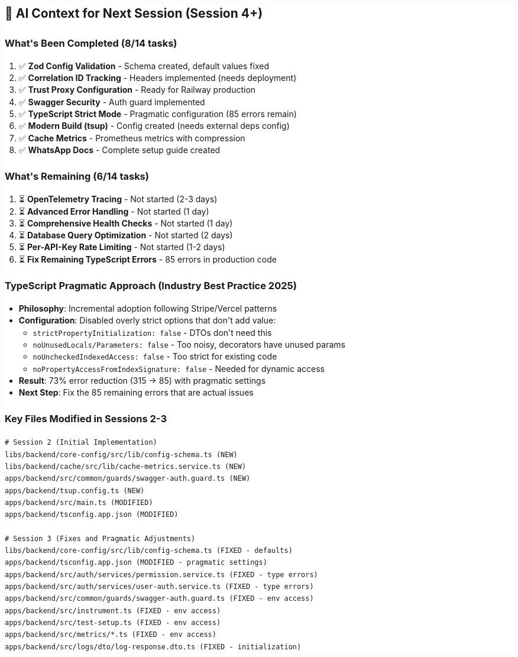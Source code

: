 ## 📝 AI Context for Next Session (Session 4+)

### What's Been Completed (8/14 tasks)

1. ✅ **Zod Config Validation** - Schema created, default values fixed
2. ✅ **Correlation ID Tracking** - Headers implemented (needs deployment)
3. ✅ **Trust Proxy Configuration** - Ready for Railway production
4. ✅ **Swagger Security** - Auth guard implemented
5. ✅ **TypeScript Strict Mode** - Pragmatic configuration (85 errors remain)
6. ✅ **Modern Build (tsup)** - Config created (needs external deps config)
7. ✅ **Cache Metrics** - Prometheus metrics with compression
8. ✅ **WhatsApp Docs** - Complete setup guide created

### What's Remaining (6/14 tasks)

1. ⏳ **OpenTelemetry Tracing** - Not started (2-3 days)
2. ⏳ **Advanced Error Handling** - Not started (1 day)
3. ⏳ **Comprehensive Health Checks** - Not started (1 day)
4. ⏳ **Database Query Optimization** - Not started (2 days)
5. ⏳ **Per-API-Key Rate Limiting** - Not started (1-2 days)
6. ⏳ **Fix Remaining TypeScript Errors** - 85 errors in production code

### TypeScript Pragmatic Approach (Industry Best Practice 2025)

- **Philosophy**: Incremental adoption following Stripe/Vercel patterns
- **Configuration**: Disabled overly strict options that don't add value:
  - `strictPropertyInitialization: false` - DTOs don't need this
  - `noUnusedLocals/Parameters: false` - Too noisy, decorators have unused params
  - `noUncheckedIndexedAccess: false` - Too strict for existing code
  - `noPropertyAccessFromIndexSignature: false` - Needed for dynamic access
- **Result**: 73% error reduction (315 → 85) with pragmatic settings
- **Next Step**: Fix the 85 remaining errors that are actual issues

### Key Files Modified in Sessions 2-3

```
# Session 2 (Initial Implementation)
libs/backend/core-config/src/lib/config-schema.ts (NEW)
libs/backend/cache/src/lib/cache-metrics.service.ts (NEW)
apps/backend/src/common/guards/swagger-auth.guard.ts (NEW)
apps/backend/tsup.config.ts (NEW)
apps/backend/src/main.ts (MODIFIED)
apps/backend/tsconfig.app.json (MODIFIED)

# Session 3 (Fixes and Pragmatic Adjustments)
libs/backend/core-config/src/lib/config-schema.ts (FIXED - defaults)
apps/backend/tsconfig.app.json (MODIFIED - pragmatic settings)
apps/backend/src/auth/services/permission.service.ts (FIXED - type errors)
apps/backend/src/auth/services/user-auth.service.ts (FIXED - type errors)
apps/backend/src/common/guards/swagger-auth.guard.ts (FIXED - env access)
apps/backend/src/instrument.ts (FIXED - env access)
apps/backend/src/test-setup.ts (FIXED - env access)
apps/backend/src/metrics/*.ts (FIXED - env access)
apps/backend/src/logs/dto/log-response.dto.ts (FIXED - initialization)
```
